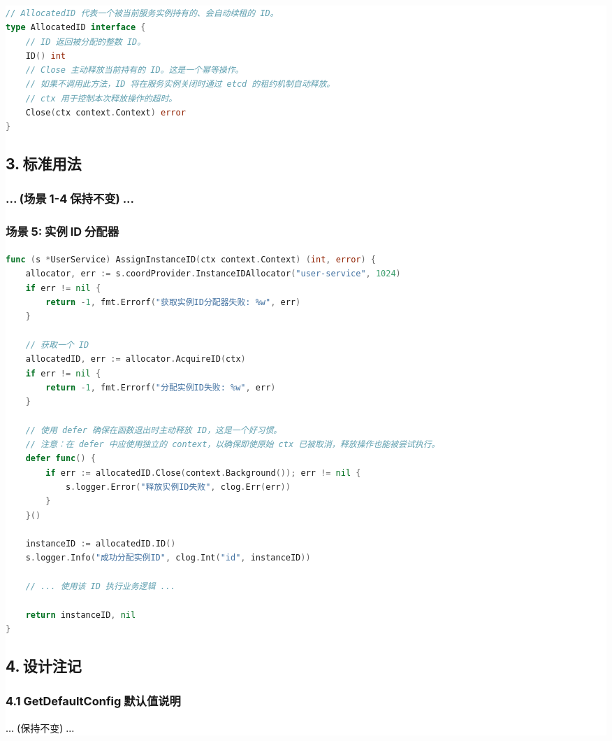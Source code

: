 ```go
// AllocatedID 代表一个被当前服务实例持有的、会自动续租的 ID。
type AllocatedID interface {
    // ID 返回被分配的整数 ID。
    ID() int
    // Close 主动释放当前持有的 ID。这是一个幂等操作。
    // 如果不调用此方法，ID 将在服务实例关闭时通过 etcd 的租约机制自动释放。
    // ctx 用于控制本次释放操作的超时。
    Close(ctx context.Context) error
}
```

## 3. 标准用法

### ... (场景 1-4 保持不变) ...

### 场景 5: 实例 ID 分配器

```go
func (s *UserService) AssignInstanceID(ctx context.Context) (int, error) {
    allocator, err := s.coordProvider.InstanceIDAllocator("user-service", 1024)
    if err != nil {
        return -1, fmt.Errorf("获取实例ID分配器失败: %w", err)
    }
    
    // 获取一个 ID
    allocatedID, err := allocator.AcquireID(ctx)
    if err != nil {
        return -1, fmt.Errorf("分配实例ID失败: %w", err)
    }
    
    // 使用 defer 确保在函数退出时主动释放 ID，这是一个好习惯。
    // 注意：在 defer 中应使用独立的 context，以确保即使原始 ctx 已被取消，释放操作也能被尝试执行。
    defer func() {
        if err := allocatedID.Close(context.Background()); err != nil {
            s.logger.Error("释放实例ID失败", clog.Err(err))
        }
    }()
    
    instanceID := allocatedID.ID()
    s.logger.Info("成功分配实例ID", clog.Int("id", instanceID))
    
    // ... 使用该 ID 执行业务逻辑 ...
    
    return instanceID, nil
}
```

## 4. 设计注记

### 4.1 GetDefaultConfig 默认值说明
... (保持不变) ...
